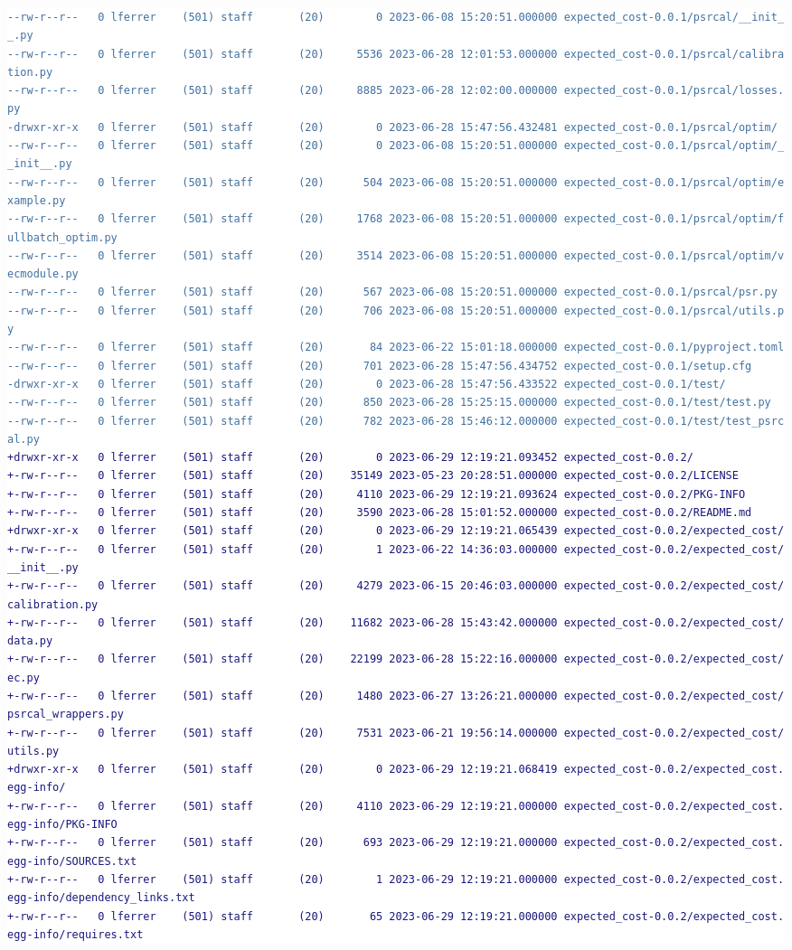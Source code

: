 ```diff
--rw-r--r--   0 lferrer    (501) staff       (20)        0 2023-06-08 15:20:51.000000 expected_cost-0.0.1/psrcal/__init__.py
--rw-r--r--   0 lferrer    (501) staff       (20)     5536 2023-06-28 12:01:53.000000 expected_cost-0.0.1/psrcal/calibration.py
--rw-r--r--   0 lferrer    (501) staff       (20)     8885 2023-06-28 12:02:00.000000 expected_cost-0.0.1/psrcal/losses.py
-drwxr-xr-x   0 lferrer    (501) staff       (20)        0 2023-06-28 15:47:56.432481 expected_cost-0.0.1/psrcal/optim/
--rw-r--r--   0 lferrer    (501) staff       (20)        0 2023-06-08 15:20:51.000000 expected_cost-0.0.1/psrcal/optim/__init__.py
--rw-r--r--   0 lferrer    (501) staff       (20)      504 2023-06-08 15:20:51.000000 expected_cost-0.0.1/psrcal/optim/example.py
--rw-r--r--   0 lferrer    (501) staff       (20)     1768 2023-06-08 15:20:51.000000 expected_cost-0.0.1/psrcal/optim/fullbatch_optim.py
--rw-r--r--   0 lferrer    (501) staff       (20)     3514 2023-06-08 15:20:51.000000 expected_cost-0.0.1/psrcal/optim/vecmodule.py
--rw-r--r--   0 lferrer    (501) staff       (20)      567 2023-06-08 15:20:51.000000 expected_cost-0.0.1/psrcal/psr.py
--rw-r--r--   0 lferrer    (501) staff       (20)      706 2023-06-08 15:20:51.000000 expected_cost-0.0.1/psrcal/utils.py
--rw-r--r--   0 lferrer    (501) staff       (20)       84 2023-06-22 15:01:18.000000 expected_cost-0.0.1/pyproject.toml
--rw-r--r--   0 lferrer    (501) staff       (20)      701 2023-06-28 15:47:56.434752 expected_cost-0.0.1/setup.cfg
-drwxr-xr-x   0 lferrer    (501) staff       (20)        0 2023-06-28 15:47:56.433522 expected_cost-0.0.1/test/
--rw-r--r--   0 lferrer    (501) staff       (20)      850 2023-06-28 15:25:15.000000 expected_cost-0.0.1/test/test.py
--rw-r--r--   0 lferrer    (501) staff       (20)      782 2023-06-28 15:46:12.000000 expected_cost-0.0.1/test/test_psrcal.py
+drwxr-xr-x   0 lferrer    (501) staff       (20)        0 2023-06-29 12:19:21.093452 expected_cost-0.0.2/
+-rw-r--r--   0 lferrer    (501) staff       (20)    35149 2023-05-23 20:28:51.000000 expected_cost-0.0.2/LICENSE
+-rw-r--r--   0 lferrer    (501) staff       (20)     4110 2023-06-29 12:19:21.093624 expected_cost-0.0.2/PKG-INFO
+-rw-r--r--   0 lferrer    (501) staff       (20)     3590 2023-06-28 15:01:52.000000 expected_cost-0.0.2/README.md
+drwxr-xr-x   0 lferrer    (501) staff       (20)        0 2023-06-29 12:19:21.065439 expected_cost-0.0.2/expected_cost/
+-rw-r--r--   0 lferrer    (501) staff       (20)        1 2023-06-22 14:36:03.000000 expected_cost-0.0.2/expected_cost/__init__.py
+-rw-r--r--   0 lferrer    (501) staff       (20)     4279 2023-06-15 20:46:03.000000 expected_cost-0.0.2/expected_cost/calibration.py
+-rw-r--r--   0 lferrer    (501) staff       (20)    11682 2023-06-28 15:43:42.000000 expected_cost-0.0.2/expected_cost/data.py
+-rw-r--r--   0 lferrer    (501) staff       (20)    22199 2023-06-28 15:22:16.000000 expected_cost-0.0.2/expected_cost/ec.py
+-rw-r--r--   0 lferrer    (501) staff       (20)     1480 2023-06-27 13:26:21.000000 expected_cost-0.0.2/expected_cost/psrcal_wrappers.py
+-rw-r--r--   0 lferrer    (501) staff       (20)     7531 2023-06-21 19:56:14.000000 expected_cost-0.0.2/expected_cost/utils.py
+drwxr-xr-x   0 lferrer    (501) staff       (20)        0 2023-06-29 12:19:21.068419 expected_cost-0.0.2/expected_cost.egg-info/
+-rw-r--r--   0 lferrer    (501) staff       (20)     4110 2023-06-29 12:19:21.000000 expected_cost-0.0.2/expected_cost.egg-info/PKG-INFO
+-rw-r--r--   0 lferrer    (501) staff       (20)      693 2023-06-29 12:19:21.000000 expected_cost-0.0.2/expected_cost.egg-info/SOURCES.txt
+-rw-r--r--   0 lferrer    (501) staff       (20)        1 2023-06-29 12:19:21.000000 expected_cost-0.0.2/expected_cost.egg-info/dependency_links.txt
+-rw-r--r--   0 lferrer    (501) staff       (20)       65 2023-06-29 12:19:21.000000 expected_cost-0.0.2/expected_cost.egg-info/requires.txt
```